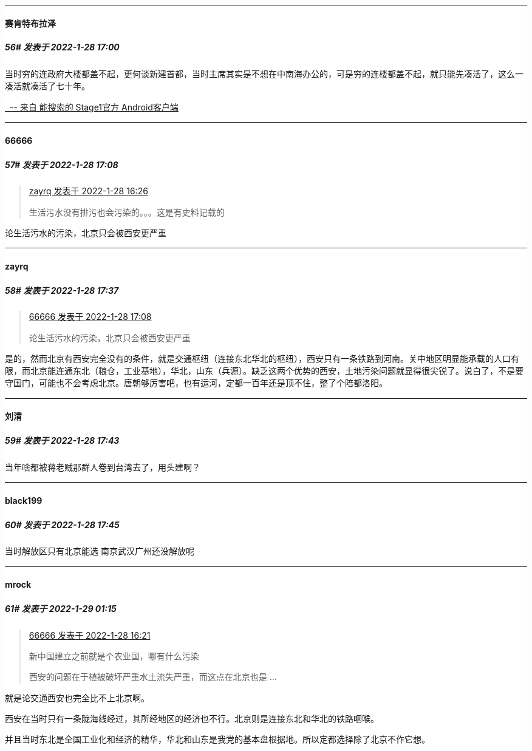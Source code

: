 *****

####  赛肯特布拉泽  
##### 56#       发表于 2022-1-28 17:00

当时穷的连政府大楼都盖不起，更何谈新建首都，当时主席其实是不想在中南海办公的，可是穷的连楼都盖不起，就只能先凑活了，这么一凑活就凑活了七十年。

[  -- 来自 能搜索的 Stage1官方 Android客户端](https://www.coolapk.com/apk/140634)

*****

####  66666  
##### 57#       发表于 2022-1-28 17:08

<blockquote><a href="httphttps://bbs.saraba1st.com/2b/forum.php?mod=redirect&amp;goto=findpost&amp;pid=54460629&amp;ptid=2049660" target="_blank">zayrq 发表于 2022-1-28 16:26</a>

生活污水没有排污也会污染的。。。这是有史料记载的</blockquote>
论生活污水的污染，北京只会被西安更严重

*****

####  zayrq  
##### 58#       发表于 2022-1-28 17:37

<blockquote><a href="httphttps://bbs.saraba1st.com/2b/forum.php?mod=redirect&amp;goto=findpost&amp;pid=54461060&amp;ptid=2049660" target="_blank">66666 发表于 2022-1-28 17:08</a>

论生活污水的污染，北京只会被西安更严重</blockquote>
是的，然而北京有西安完全没有的条件，就是交通枢纽（连接东北华北的枢纽），西安只有一条铁路到河南。关中地区明显能承载的人口有限，而北京能连通东北（粮仓，工业基地），华北，山东（兵源）。缺乏这两个优势的西安，土地污染问题就显得很尖锐了。说白了，不是要守国门，可能也不会考虑北京。唐朝够厉害吧，也有运河，定都一百年还是顶不住，整了个陪都洛阳。

*****

####  刘清  
##### 59#       发表于 2022-1-28 17:43

当年啥都被蒋老贼那群人卷到台湾去了，用头建啊？

*****

####  black199  
##### 60#       发表于 2022-1-28 17:45

当时解放区只有北京能选 南京武汉广州还没解放呢



*****

####  mrock  
##### 61#       发表于 2022-1-29 01:15

<blockquote><a href="httphttps://bbs.saraba1st.com/2b/forum.php?mod=redirect&amp;goto=findpost&amp;pid=54460558&amp;ptid=2049660" target="_blank">66666 发表于 2022-1-28 16:21</a>

新中国建立之前就是个农业国，哪有什么污染

西安的问题在于植被破坏严重水土流失严重，而这点在北京也是 ...</blockquote>
就是论交通西安也完全比不上北京啊。

西安在当时只有一条陇海线经过，其所经地区的经济也不行。北京则是连接东北和华北的铁路咽喉。

并且当时东北是全国工业化和经济的精华，华北和山东是我党的基本盘根据地。所以定都选择除了北京不作它想。

